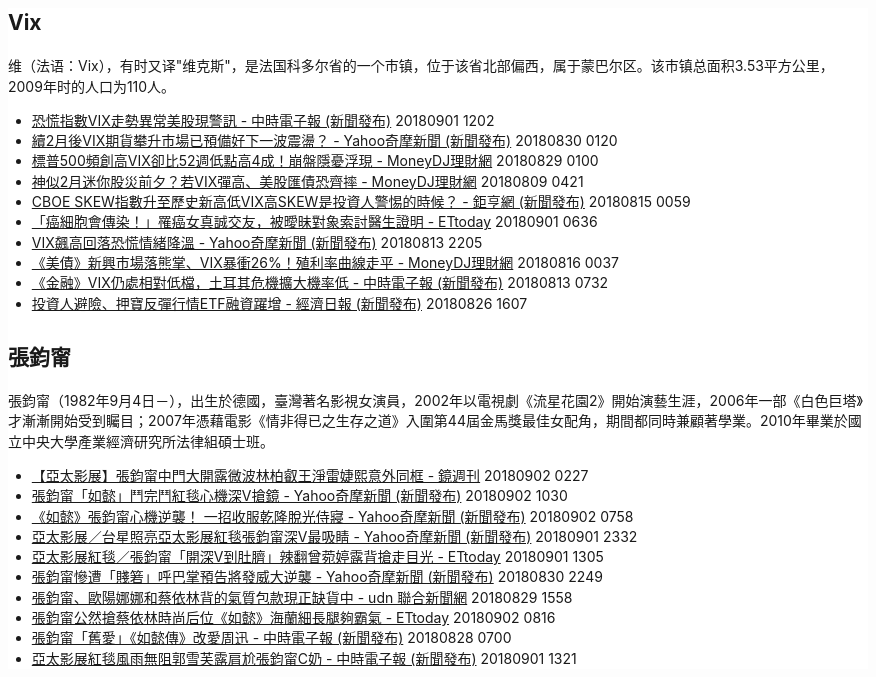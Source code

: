 ## Vix

维（法语：Vix），有时又译"维克斯"，是法国科多尔省的一个市镇，位于该省北部偏西，属于蒙巴尔区。该市镇总面积3.53平方公里，2009年时的人口为110人。
- [恐慌指數VIX走勢異常美股現警訊 - 中時電子報 (新聞發布)](https://www.chinatimes.com/realtimenews/20180901002617-260410 "恐慌指數VIX走勢異常美股現警訊 - 中時電子報 (新聞發布)") 20180901 1202
- [續2月後VIX期貨攀升市場已預備好下一波震盪？ - Yahoo奇摩新聞 (新聞發布)](https://tw.news.yahoo.com/%E7%BA%8C2%E6%9C%88%E5%BE%8C-vix%E6%9C%9F%E8%B2%A8%E6%94%80%E5%8D%87-%E5%B8%82%E5%A0%B4%E5%B7%B2%E9%A0%90%E5%82%99%E5%A5%BD%E4%B8%8B-%E6%B3%A2%E6%94%BF%E8%95%A9-005451496.html "續2月後VIX期貨攀升市場已預備好下一波震盪？ - Yahoo奇摩新聞 (新聞發布)") 20180830 0120
- [標普500頻創高VIX卻比52週低點高4成！崩盤隱憂浮現 - MoneyDJ理財網](https://www.moneydj.com/KMDJ/News/NewsViewer.aspx?a=fe09ea45-88e5-452a-8876-2f882600f844 "標普500頻創高VIX卻比52週低點高4成！崩盤隱憂浮現 - MoneyDJ理財網") 20180829 0100
- [神似2月迷你股災前夕？若VIX彈高、美股匯債恐齊摔 - MoneyDJ理財網](https://www.moneydj.com/KMDJ/News/NewsViewer.aspx?a=6892408f-9817-4654-b822-0e09e7176d2a "神似2月迷你股災前夕？若VIX彈高、美股匯債恐齊摔 - MoneyDJ理財網") 20180809 0421
- [CBOE SKEW指數升至歷史新高低VIX高SKEW是投資人警惕的時候？ - 鉅亨網 (新聞發布)](https://news.cnyes.com/news/id/4182822 "CBOE SKEW指數升至歷史新高低VIX高SKEW是投資人警惕的時候？ - 鉅亨網 (新聞發布)") 20180815 0059
- [「癌細胞會傳染！」罹癌女真誠交友，被曖昧對象索討醫生證明 - ETtoday](https://www.ettoday.net/dalemon/post/38132 "「癌細胞會傳染！」罹癌女真誠交友，被曖昧對象索討醫生證明 - ETtoday") 20180901 0636
- [VIX飆高回落恐慌情緒降溫 - Yahoo奇摩新聞 (新聞發布)](https://tw.news.yahoo.com/vix%E9%A3%86%E9%AB%98%E5%9B%9E%E8%90%BD-%E6%81%90%E6%85%8C%E6%83%85%E7%B7%92%E9%99%8D%E6%BA%AB-215010120--finance.html "VIX飆高回落恐慌情緒降溫 - Yahoo奇摩新聞 (新聞發布)") 20180813 2205
- [《美債》新興市場落熊掌、VIX暴衝26%！殖利率曲線走平 - MoneyDJ理財網](https://www.moneydj.com/KMDJ/News/NewsViewer.aspx?a={3133d55e-b659-484e-8aef-88bc40225e01} "《美債》新興市場落熊掌、VIX暴衝26%！殖利率曲線走平 - MoneyDJ理財網") 20180816 0037
- [《金融》VIX仍處相對低檔，土耳其危機擴大機率低 - 中時電子報 (新聞發布)](http://www.chinatimes.com/realtimenews/20180813002804-260410 "《金融》VIX仍處相對低檔，土耳其危機擴大機率低 - 中時電子報 (新聞發布)") 20180813 0732
- [投資人避險、押寶反彈行情ETF融資躍增 - 經濟日報 (新聞發布)](https://money.udn.com/money/story/5618/3331759 "投資人避險、押寶反彈行情ETF融資躍增 - 經濟日報 (新聞發布)") 20180826 1607

## 張鈞甯

張鈞甯（1982年9月4日－），出生於德國，臺灣著名影視女演員，2002年以電視劇《流星花園2》開始演藝生涯，2006年一部《白色巨塔》才漸漸開始受到矚目；2007年憑藉電影《情非得已之生存之道》入圍第44屆金馬獎最佳女配角，期間都同時兼顧著學業。2010年畢業於國立中央大學產業經濟研究所法律組碩士班。
- [【亞太影展】張鈞甯中門大開露微波林柏叡王淨雷婕熙意外同框 - 鏡週刊](https://www.mirrormedia.mg/story/20180902ent001 "【亞太影展】張鈞甯中門大開露微波林柏叡王淨雷婕熙意外同框 - 鏡週刊") 20180902 0227
- [張鈞甯「如懿」鬥完鬥紅毯心機深V搶鏡 - Yahoo奇摩新聞 (新聞發布)](https://tw.news.yahoo.com/%E5%BC%B5%E9%88%9E%E7%94%AF-%E5%A6%82%E6%87%BF-%E9%AC%A5%E5%AE%8C%E9%AC%A5%E7%B4%85%E6%AF%AF-%E5%BF%83%E6%A9%9F%E6%B7%B1v%E6%90%B6%E9%8F%A1-100500042.html "張鈞甯「如懿」鬥完鬥紅毯心機深V搶鏡 - Yahoo奇摩新聞 (新聞發布)") 20180902 1030
- [《如懿》張鈞甯心機逆襲！ 一招收服乾隆脫光侍寢 - Yahoo奇摩新聞 (新聞發布)](https://tw.news.yahoo.com/%E5%A6%82%E6%87%BF-%E5%BC%B5%E9%88%9E%E7%94%AF%E5%BF%83%E6%A9%9F%E9%80%86%E8%A5%B2-%E6%8B%9B%E6%94%B6%E6%9C%8D%E4%B9%BE%E9%9A%86%E8%84%AB%E5%85%89%E4%BE%8D%E5%AF%A2-073519530.html "《如懿》張鈞甯心機逆襲！ 一招收服乾隆脫光侍寢 - Yahoo奇摩新聞 (新聞發布)") 20180902 0758
- [亞太影展／台星照亮亞太影展紅毯張鈞甯深V最吸睛 - Yahoo奇摩新聞 (新聞發布)](https://tw.news.yahoo.com/%E4%BA%9E%E5%A4%AA%E5%BD%B1%E5%B1%95-%E5%8F%B0%E6%98%9F%E7%85%A7%E4%BA%AE%E4%BA%9E%E5%A4%AA%E5%BD%B1%E5%B1%95%E7%B4%85%E6%AF%AF-%E5%BC%B5%E9%88%9E%E7%94%AF%E6%B7%B1v%E6%9C%80%E5%90%B8%E7%9D%9B-232141943.html "亞太影展／台星照亮亞太影展紅毯張鈞甯深V最吸睛 - Yahoo奇摩新聞 (新聞發布)") 20180901 2332
- [亞太影展紅毯／張鈞甯「開深V到肚臍」辣翻曾菀婷露背搶走目光 - ETtoday](https://star.ettoday.net/news/1249426 "亞太影展紅毯／張鈞甯「開深V到肚臍」辣翻曾菀婷露背搶走目光 - ETtoday") 20180901 1305
- [張鈞甯慘遭「賤箬」呼巴掌預告將發威大逆襲 - Yahoo奇摩新聞 (新聞發布)](https://tw.news.yahoo.com/%E5%BC%B5%E9%88%9E%E7%94%AF%E6%85%98%E9%81%AD-%E8%B3%A4%E7%AE%AC-%E5%91%BC%E5%B7%B4%E6%8E%8C-%E9%A0%90%E5%91%8A%E5%B0%87%E7%99%BC%E5%A8%81%E5%A4%A7%E9%80%86%E8%A5%B2-223616563.html "張鈞甯慘遭「賤箬」呼巴掌預告將發威大逆襲 - Yahoo奇摩新聞 (新聞發布)") 20180830 2249
- [張鈞甯、歐陽娜娜和蔡依林背的氣質包款現正缺貨中 - udn 聯合新聞網](https://udn.com/news/story/7270/3338298 "張鈞甯、歐陽娜娜和蔡依林背的氣質包款現正缺貨中 - udn 聯合新聞網") 20180829 1558
- [張鈞甯公然搶蔡依林時尚后位《如懿》海蘭細長腿夠霸氣 - ETtoday](https://fashion.ettoday.net/news/1248055/%E6%9C%80%E6%96%B0 "張鈞甯公然搶蔡依林時尚后位《如懿》海蘭細長腿夠霸氣 - ETtoday") 20180902 0816
- [張鈞甯「舊愛」《如懿傳》改愛周迅 - 中時電子報 (新聞發布)](https://www.chinatimes.com/realtimenews/20180828002779-260404 "張鈞甯「舊愛」《如懿傳》改愛周迅 - 中時電子報 (新聞發布)") 20180828 0700
- [亞太影展紅毯風雨無阻郭雪芙露肩尬張鈞甯C奶 - 中時電子報 (新聞發布)](https://www.chinatimes.com/realtimenews/20180901002815-260404 "亞太影展紅毯風雨無阻郭雪芙露肩尬張鈞甯C奶 - 中時電子報 (新聞發布)") 20180901 1321
